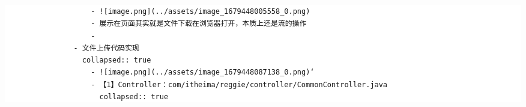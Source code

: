 						- ![image.png](../assets/image_1679448005558_0.png)
						- 展示在页面其实就是文件下载在浏览器打开，本质上还是流的操作
						-
					- 文件上传代码实现
					  collapsed:: true
						- ![image.png](../assets/image_1679448087138_0.png)‘
						- 【1】Controller：com/itheima/reggie/controller/CommonController.java
						  collapsed:: true